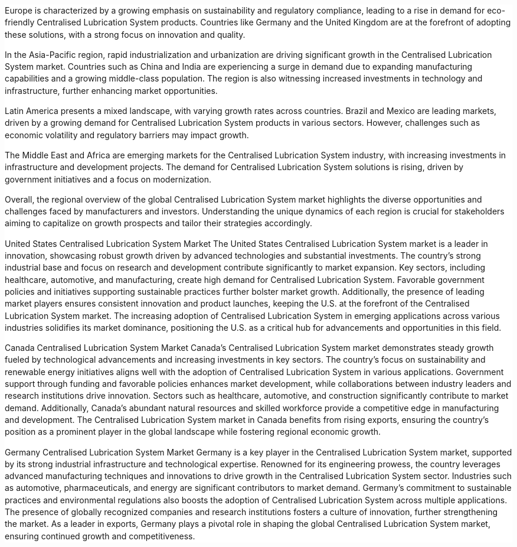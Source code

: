 Europe is characterized by a growing emphasis on sustainability and regulatory compliance, leading to a rise in demand for eco-friendly Centralised Lubrication System products. Countries like Germany and the United Kingdom are at the forefront of adopting these solutions, with a strong focus on innovation and quality.

In the Asia-Pacific region, rapid industrialization and urbanization are driving significant growth in the Centralised Lubrication System market. Countries such as China and India are experiencing a surge in demand due to expanding manufacturing capabilities and a growing middle-class population. The region is also witnessing increased investments in technology and infrastructure, further enhancing market opportunities.

Latin America presents a mixed landscape, with varying growth rates across countries. Brazil and Mexico are leading markets, driven by a growing demand for Centralised Lubrication System products in various sectors. However, challenges such as economic volatility and regulatory barriers may impact growth.

The Middle East and Africa are emerging markets for the Centralised Lubrication System industry, with increasing investments in infrastructure and development projects. The demand for Centralised Lubrication System solutions is rising, driven by government initiatives and a focus on modernization.

Overall, the regional overview of the global Centralised Lubrication System market highlights the diverse opportunities and challenges faced by manufacturers and investors. Understanding the unique dynamics of each region is crucial for stakeholders aiming to capitalize on growth prospects and tailor their strategies accordingly.

United States Centralised Lubrication System Market
The United States Centralised Lubrication System market is a leader in innovation, showcasing robust growth driven by advanced technologies and substantial investments. The country’s strong industrial base and focus on research and development contribute significantly to market expansion. Key sectors, including healthcare, automotive, and manufacturing, create high demand for Centralised Lubrication System. Favorable government policies and initiatives supporting sustainable practices further bolster market growth. Additionally, the presence of leading market players ensures consistent innovation and product launches, keeping the U.S. at the forefront of the Centralised Lubrication System market. The increasing adoption of Centralised Lubrication System in emerging applications across various industries solidifies its market dominance, positioning the U.S. as a critical hub for advancements and opportunities in this field.

Canada Centralised Lubrication System Market
Canada’s Centralised Lubrication System market demonstrates steady growth fueled by technological advancements and increasing investments in key sectors. The country’s focus on sustainability and renewable energy initiatives aligns well with the adoption of Centralised Lubrication System in various applications. Government support through funding and favorable policies enhances market development, while collaborations between industry leaders and research institutions drive innovation. Sectors such as healthcare, automotive, and construction significantly contribute to market demand. Additionally, Canada’s abundant natural resources and skilled workforce provide a competitive edge in manufacturing and development. The Centralised Lubrication System market in Canada benefits from rising exports, ensuring the country’s position as a prominent player in the global landscape while fostering regional economic growth.

Germany Centralised Lubrication System Market
Germany is a key player in the Centralised Lubrication System market, supported by its strong industrial infrastructure and technological expertise. Renowned for its engineering prowess, the country leverages advanced manufacturing techniques and innovations to drive growth in the Centralised Lubrication System sector. Industries such as automotive, pharmaceuticals, and energy are significant contributors to market demand. Germany’s commitment to sustainable practices and environmental regulations also boosts the adoption of Centralised Lubrication System across multiple applications. The presence of globally recognized companies and research institutions fosters a culture of innovation, further strengthening the market. As a leader in exports, Germany plays a pivotal role in shaping the global Centralised Lubrication System market, ensuring continued growth and competitiveness.

